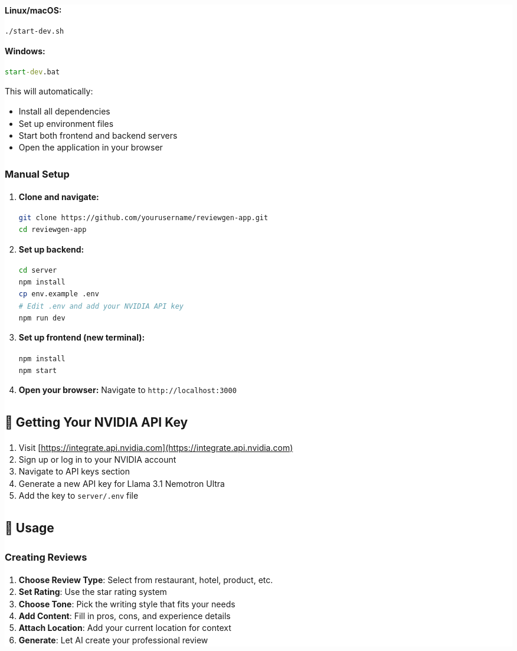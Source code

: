 **Linux/macOS:**
```bash
./start-dev.sh
```

**Windows:**
```cmd
start-dev.bat
```

This will automatically:
- Install all dependencies
- Set up environment files
- Start both frontend and backend servers
- Open the application in your browser

### Manual Setup

1. **Clone and navigate:**
   ```bash
   git clone https://github.com/yourusername/reviewgen-app.git
   cd reviewgen-app
   ```

2. **Set up backend:**
   ```bash
   cd server
   npm install
   cp env.example .env
   # Edit .env and add your NVIDIA API key
   npm run dev
   ```

3. **Set up frontend (new terminal):**
   ```bash
   npm install
   npm start
   ```

4. **Open your browser:**
   Navigate to `http://localhost:3000`

## 🔑 Getting Your NVIDIA API Key

1. Visit [https://integrate.api.nvidia.com](https://integrate.api.nvidia.com)
2. Sign up or log in to your NVIDIA account
3. Navigate to API keys section
4. Generate a new API key for Llama 3.1 Nemotron Ultra
5. Add the key to `server/.env` file

## 📱 Usage

### Creating Reviews
1. **Choose Review Type**: Select from restaurant, hotel, product, etc.
2. **Set Rating**: Use the star rating system
3. **Choose Tone**: Pick the writing style that fits your needs
4. **Add Content**: Fill in pros, cons, and experience details
5. **Attach Location**: Add your current location for context
6. **Generate**: Let AI create your professional review
